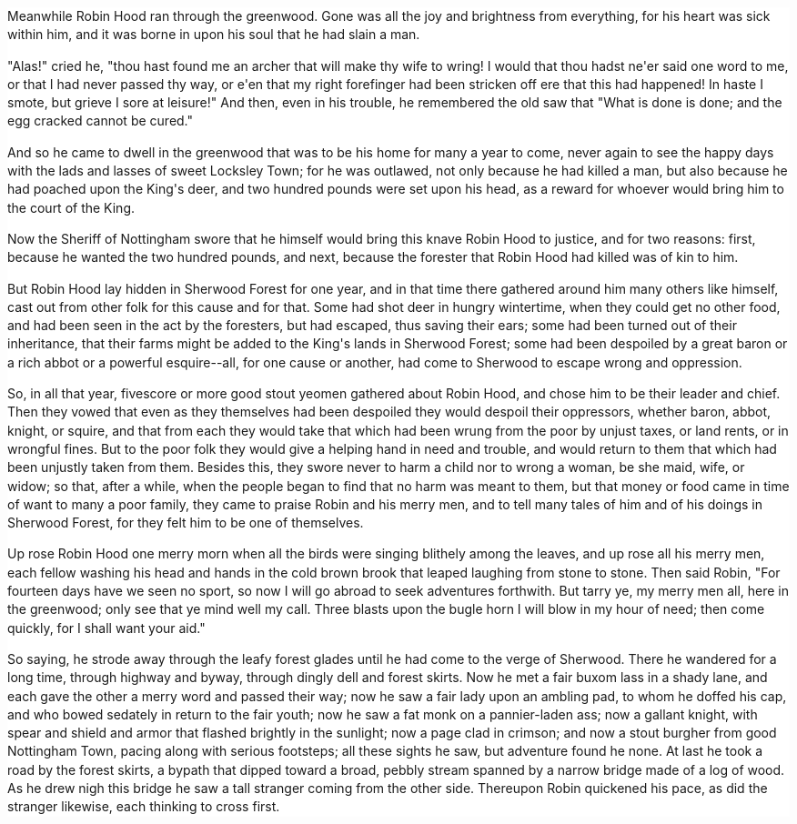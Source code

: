 Meanwhile Robin Hood ran through the greenwood. Gone was all the joy and brightness from everything, for his heart was sick within him, and it was borne in upon his soul that he had slain a man. 

"Alas!" cried he, "thou hast found me an archer that will make thy wife to wring! I would that thou hadst ne'er said one word to me, or that I had never passed thy way, or e'en that my right forefinger had been stricken off ere that this had happened! In haste I smote, but grieve I sore at leisure!" And then, even in his trouble, he remembered the old saw that "What is done is done; and the egg cracked cannot be cured." 

And so he came to dwell in the greenwood that was to be his home for many a year to come, never again to see the happy days with the lads and lasses of sweet Locksley Town; for he was outlawed, not only because he had killed a man, but also because he had poached upon the King's deer, and two hundred pounds were set upon his head, as a reward for whoever would bring him to the court of the King. 

Now the Sheriff of Nottingham swore that he himself would bring this knave Robin Hood to justice, and for two reasons: first, because he wanted the two hundred pounds, and next, because the forester that Robin Hood had killed was of kin to him. 

But Robin Hood lay hidden in Sherwood Forest for one year, and in that time there gathered around him many others like himself, cast out from other folk for this cause and for that. Some had shot deer in hungry wintertime, when they could get no other food, and had been seen in the act by the foresters, but had escaped, thus saving their ears; some had been turned out of their inheritance, that their farms might be added to the King's lands in Sherwood Forest; some had been despoiled by a great baron or a rich abbot or a powerful esquire--all, for one cause or another, had come to Sherwood to escape wrong and oppression. 

So, in all that year, fivescore or more good stout yeomen gathered about Robin Hood, and chose him to be their leader and chief. Then they vowed that even as they themselves had been despoiled they would despoil their oppressors, whether baron, abbot, knight, or squire, and that from each they would take that which had been wrung from the poor by unjust taxes, or land rents, or in wrongful fines. But to the poor folk they would give a helping hand in need and trouble, and would return to them that which had been unjustly taken from them. Besides this, they swore never to harm a child nor to wrong a woman, be she maid, wife, or widow; so that, after a while, when the people began to find that no harm was meant to them, but that money or food came in time of want to many a poor family, they came to praise Robin and his merry men, and to tell many tales of him and of his doings in Sherwood Forest, for they felt him to be one of themselves. 

Up rose Robin Hood one merry morn when all the birds were singing blithely among the leaves, and up rose all his merry men, each fellow washing his head and hands in the cold brown brook that leaped laughing from stone to stone. Then said Robin, "For fourteen days have we seen no sport, so now I will go abroad to seek adventures forthwith. But tarry ye, my merry men all, here in the greenwood; only see that ye mind well my call. Three blasts upon the bugle horn I will blow in my hour of need; then come quickly, for I shall want your aid." 

So saying, he strode away through the leafy forest glades until he had come to the verge of Sherwood. There he wandered for a long time, through highway and byway, through dingly dell and forest skirts. Now he met a fair buxom lass in a shady lane, and each gave the other a merry word and passed their way; now he saw a fair lady upon an ambling pad, to whom he doffed his cap, and who bowed sedately in return to the fair youth; now he saw a fat monk on a pannier-laden ass; now a gallant knight, with spear and shield and armor that flashed brightly in the sunlight; now a page clad in crimson; and now a stout burgher from good Nottingham Town, pacing along with serious footsteps; all these sights he saw, but adventure found he none. At last he took a road by the forest skirts, a bypath that dipped toward a broad, pebbly stream spanned by a narrow bridge made of a log of wood. As he drew nigh this bridge he saw a tall stranger coming from the other side. Thereupon Robin quickened his pace, as did the stranger likewise, each thinking to cross first. 
